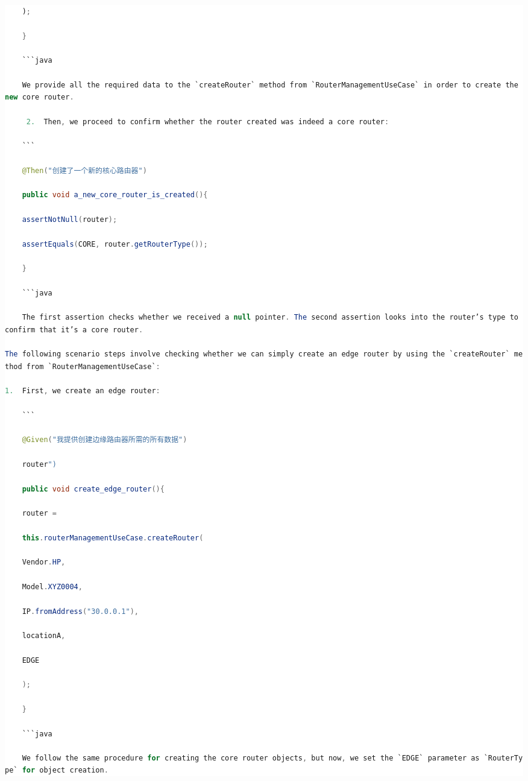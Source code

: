 ```java
    );

    }

    ```java

    We provide all the required data to the `createRouter` method from `RouterManagementUseCase` in order to create the new core router.

     2.  Then, we proceed to confirm whether the router created was indeed a core router:

    ```

    @Then("创建了一个新的核心路由器")

    public void a_new_core_router_is_created(){

    assertNotNull(router);

    assertEquals(CORE, router.getRouterType());

    }

    ```java

    The first assertion checks whether we received a null pointer. The second assertion looks into the router’s type to confirm that it’s a core router.

The following scenario steps involve checking whether we can simply create an edge router by using the `createRouter` method from `RouterManagementUseCase`:

1.  First, we create an edge router:

    ```

    @Given("我提供创建边缘路由器所需的所有数据")

    router")

    public void create_edge_router(){

    router =

    this.routerManagementUseCase.createRouter(

    Vendor.HP,

    Model.XYZ0004,

    IP.fromAddress("30.0.0.1"),

    locationA,

    EDGE

    );

    }

    ```java

    We follow the same procedure for creating the core router objects, but now, we set the `EDGE` parameter as `RouterType` for object creation.
```
